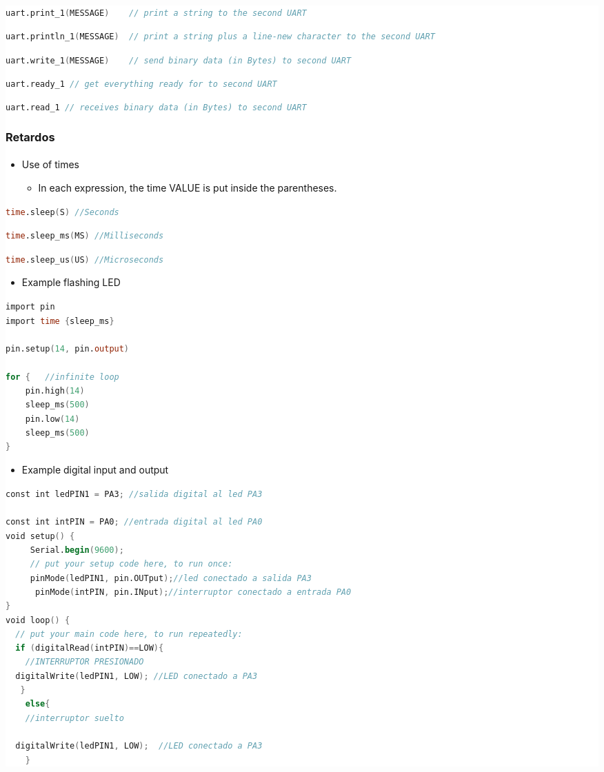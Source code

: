```v
uart.print_1(MESSAGE)    // print a string to the second UART
```
```v
uart.println_1(MESSAGE)  // print a string plus a line-new character to the second UART
```
```v
uart.write_1(MESSAGE)    // send binary data (in Bytes) to second UART
```
```v
uart.ready_1 // get everything ready for to second UART
```
```v
uart.read_1 // receives binary data (in Bytes) to second UART
```

### Retardos

* Use of times

    * In each expression, the time VALUE is put inside the parentheses.
```v
time.sleep(S) //Seconds
```
```v
time.sleep_ms(MS) //Milliseconds
```
```v
time.sleep_us(US) //Microseconds
```

* Example flashing LED

```v
import pin
import time {sleep_ms}

pin.setup(14, pin.output)

for {   //infinite loop
    pin.high(14)
    sleep_ms(500)
    pin.low(14)
    sleep_ms(500)
}
```

* Example digital input and output
```v
const int ledPIN1 = PA3; //salida digital al led PA3

const int intPIN = PA0; //entrada digital al led PA0
void setup() {
     Serial.begin(9600);
     // put your setup code here, to run once:
     pinMode(ledPIN1, pin.OUTput);//led conectado a salida PA3
      pinMode(intPIN, pin.INput);//interruptor conectado a entrada PA0
}
void loop() {
  // put your main code here, to run repeatedly:
  if (digitalRead(intPIN)==LOW){
    //INTERRUPTOR PRESIONADO
  digitalWrite(ledPIN1, LOW); //LED conectado a PA3
   }
    else{
    //interruptor suelto

  digitalWrite(ledPIN1, LOW);  //LED conectado a PA3
    }  
```
